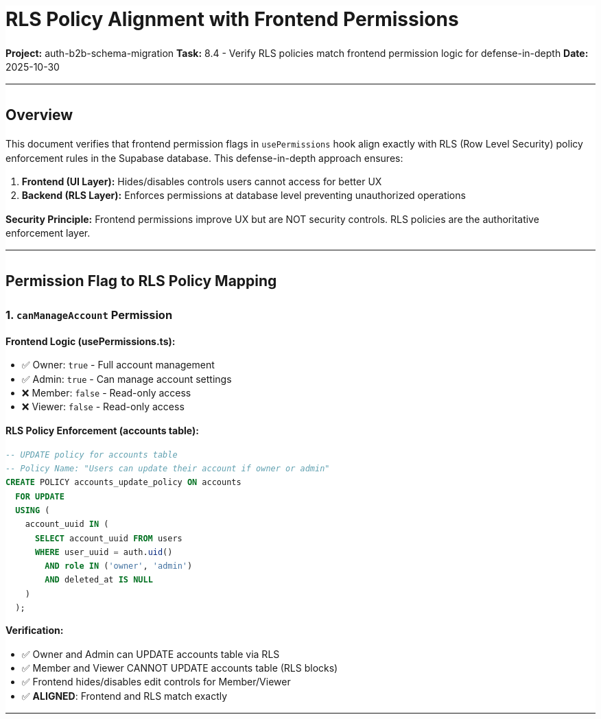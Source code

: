# RLS Policy Alignment with Frontend Permissions

**Project:** auth-b2b-schema-migration
**Task:** 8.4 - Verify RLS policies match frontend permission logic for defense-in-depth
**Date:** 2025-10-30

---

## Overview

This document verifies that frontend permission flags in `usePermissions` hook align exactly with RLS (Row Level Security) policy enforcement rules in the Supabase database. This defense-in-depth approach ensures:

1. **Frontend (UI Layer):** Hides/disables controls users cannot access for better UX
2. **Backend (RLS Layer):** Enforces permissions at database level preventing unauthorized operations

**Security Principle:** Frontend permissions improve UX but are NOT security controls. RLS policies are the authoritative enforcement layer.

---

## Permission Flag to RLS Policy Mapping

### 1. `canManageAccount` Permission

**Frontend Logic (usePermissions.ts):**
- ✅ Owner: `true` - Full account management
- ✅ Admin: `true` - Can manage account settings
- ❌ Member: `false` - Read-only access
- ❌ Viewer: `false` - Read-only access

**RLS Policy Enforcement (accounts table):**

```sql
-- UPDATE policy for accounts table
-- Policy Name: "Users can update their account if owner or admin"
CREATE POLICY accounts_update_policy ON accounts
  FOR UPDATE
  USING (
    account_uuid IN (
      SELECT account_uuid FROM users
      WHERE user_uuid = auth.uid()
        AND role IN ('owner', 'admin')
        AND deleted_at IS NULL
    )
  );
```

**Verification:**
- ✅ Owner and Admin can UPDATE accounts table via RLS
- ✅ Member and Viewer CANNOT UPDATE accounts table (RLS blocks)
- ✅ Frontend hides/disables edit controls for Member/Viewer
- ✅ **ALIGNED**: Frontend and RLS match exactly

---